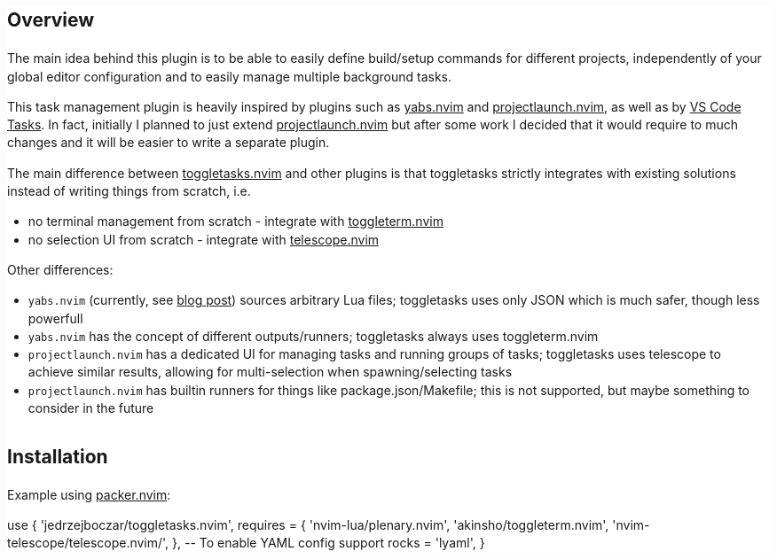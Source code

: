 ## Overview

[](https://github.com/jedrzejboczar/toggletasks.nvim#overview)

The main idea behind this plugin is to be able to easily define build/setup commands for different projects, independently of your global editor configuration and to easily manage multiple background tasks.

This task management plugin is heavily inspired by plugins such as [yabs.nvim](https://github.com/pianocomposer321/yabs.nvim) and [projectlaunch.nvim](https://github.com/sheodox/projectlaunch.nvim), as well as by [VS Code Tasks](https://code.visualstudio.com/Docs/editor/tasks). In fact, initially I planned to just extend [projectlaunch.nvim](https://github.com/sheodox/projectlaunch.nvim) but after some work I decided that it would require to much changes and it will be easier to write a separate plugin.

The main difference between [toggletasks.nvim](https://github.com/jedrzejboczar/toggletasks.nvim) and other plugins is that toggletasks strictly integrates with existing solutions instead of writing things from scratch, i.e.

-   no terminal management from scratch - integrate with [toggleterm.nvim](https://github.com/akinsho/toggleterm.nvim)
-   no selection UI from scratch - integrate with [telescope.nvim](https://github.com/nvim-telescope/telescope.nvim/)

Other differences:

-   `yabs.nvim` (currently, see [blog post](https://pianocomposer321.github.io/2022/05/03/why-im-rewriting-yabs.html)) sources arbitrary Lua files; toggletasks uses only JSON which is much safer, though less powerfull
-   `yabs.nvim` has the concept of different outputs/runners; toggletasks always uses toggleterm.nvim
-   `projectlaunch.nvim` has a dedicated UI for managing tasks and running groups of tasks; toggletasks uses telescope to achieve similar results, allowing for multi-selection when spawning/selecting tasks
-   `projectlaunch.nvim` has builtin runners for things like package.json/Makefile; this is not supported, but maybe something to consider in the future

## Installation

[](https://github.com/jedrzejboczar/toggletasks.nvim#installation)

Example using [packer.nvim](https://github.com/wbthomason/packer.nvim):

use {
    'jedrzejboczar/toggletasks.nvim',
    requires \= {
        'nvim-lua/plenary.nvim',
        'akinsho/toggleterm.nvim',
        'nvim-telescope/telescope.nvim/',
    },
    \-- To enable YAML config support
    rocks \= 'lyaml',
}
